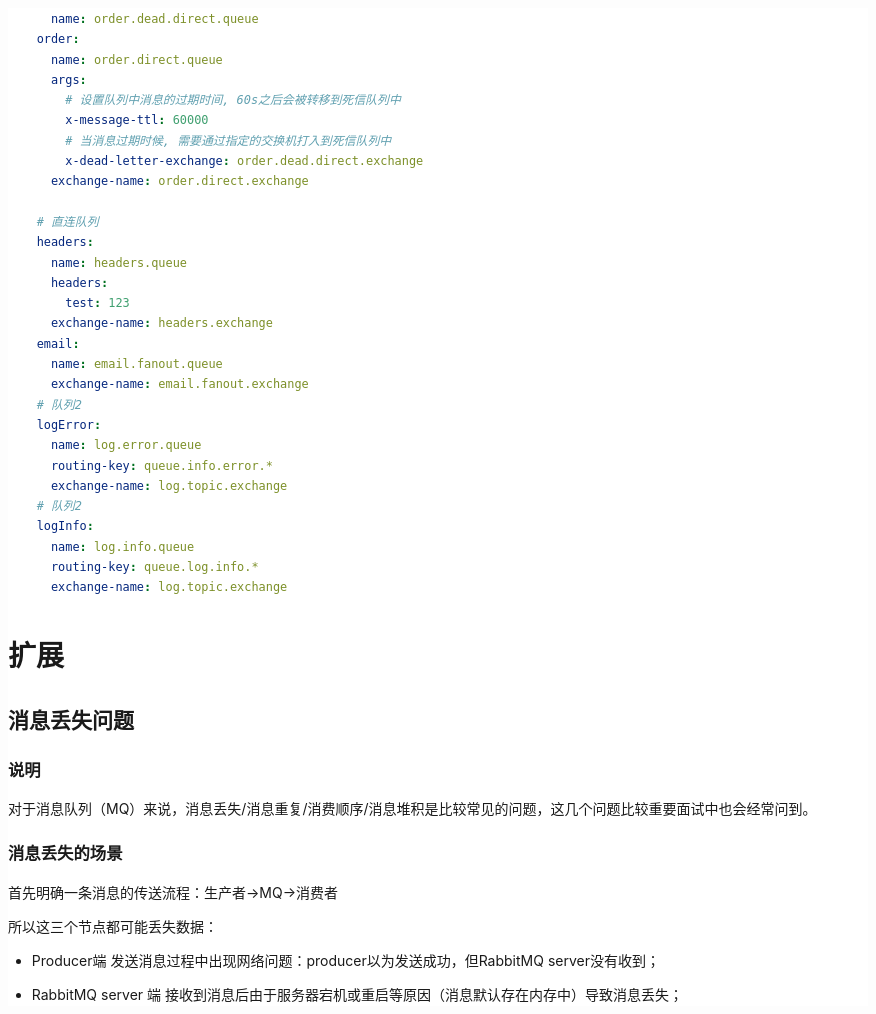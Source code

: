 ```yaml
      name: order.dead.direct.queue
    order:
      name: order.direct.queue
      args:
        # 设置队列中消息的过期时间, 60s之后会被转移到死信队列中
        x-message-ttl: 60000
        # 当消息过期时候, 需要通过指定的交换机打入到死信队列中
        x-dead-letter-exchange: order.dead.direct.exchange
      exchange-name: order.direct.exchange

    # 直连队列
    headers:
      name: headers.queue
      headers:
        test: 123
      exchange-name: headers.exchange
    email:
      name: email.fanout.queue
      exchange-name: email.fanout.exchange
    # 队列2
    logError:
      name: log.error.queue
      routing-key: queue.info.error.*
      exchange-name: log.topic.exchange
    # 队列2
    logInfo:
      name: log.info.queue
      routing-key: queue.log.info.*
      exchange-name: log.topic.exchange

```

# 扩展

## 消息丢失问题

### **说明**

对于消息队列（MQ）来说，消息丢失/消息重复/消费顺序/消息堆积是比较常见的问题，这几个问题比较重要面试中也会经常问到。

### **消息丢失的场景**

首先明确一条消息的传送流程：生产者->MQ->消费者

所以这三个节点都可能丢失数据：

- Producer端
  发送消息过程中出现网络问题：producer以为发送成功，但RabbitMQ server没有收到；

- RabbitMQ server 端
  接收到消息后由于服务器宕机或重启等原因（消息默认存在内存中）导致消息丢失；
